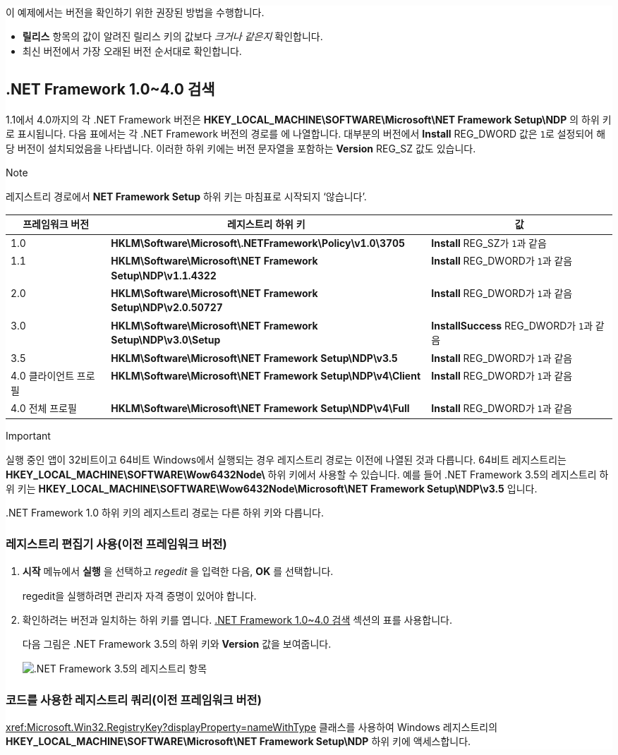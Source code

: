 이 예제에서는 버전을 확인하기 위한 권장된 방법을 수행합니다.

- **릴리스** 항목의 값이 알려진 릴리스 키의 값보다 *크거나 같은지* 확인합니다.
- 최신 버전에서 가장 오래된 버전 순서대로 확인합니다.

## <a name="detect-net-framework-10-through-40"></a>.NET Framework 1.0~4.0 검색

1\.1에서 4.0까지의 각 .NET Framework 버전은 **HKEY_LOCAL_MACHINE\\SOFTWARE\\Microsoft\\NET Framework Setup\\NDP** 의 하위 키로 표시됩니다. 다음 표에서는 각 .NET Framework 버전의 경로를 에 나열합니다. 대부분의 버전에서 **Install** REG_DWORD 값은 `1`로 설정되어 해당 버전이 설치되었음을 나타냅니다. 이러한 하위 키에는 버전 문자열을 포함하는 **Version** REG_SZ 값도 있습니다.

> [!NOTE]
> 레지스트리 경로에서 **NET Framework Setup** 하위 키는 마침표로 시작되지 ‘않습니다’.

| 프레임워크 버전  | 레지스트리 하위 키 | 값 |
| ------------------ | --------------- | ----- |
| 1.0                | **HKLM\\Software\\Microsoft\\.NETFramework\\Policy\\v1.0\\3705**     | **Install** REG_SZ가 `1`과 같음 |
| 1.1                | **HKLM\\Software\\Microsoft\\NET Framework Setup\\NDP\\v1.1.4322**   | **Install** REG_DWORD가 `1`과 같음 |
| 2.0                | **HKLM\\Software\\Microsoft\\NET Framework Setup\\NDP\\v2.0.50727**  | **Install** REG_DWORD가 `1`과 같음 |
| 3.0                | **HKLM\\Software\\Microsoft\\NET Framework Setup\\NDP\\v3.0\\Setup** | **InstallSuccess** REG_DWORD가 `1`과 같음 |
| 3.5                | **HKLM\\Software\\Microsoft\\NET Framework Setup\\NDP\\v3.5**        | **Install** REG_DWORD가 `1`과 같음 |
| 4.0 클라이언트 프로필 | **HKLM\\Software\\Microsoft\\NET Framework Setup\\NDP\\v4\\Client**  | **Install** REG_DWORD가 `1`과 같음 |
| 4.0 전체 프로필   | **HKLM\\Software\\Microsoft\\NET Framework Setup\\NDP\\v4\\Full**    | **Install** REG_DWORD가 `1`과 같음 |

> [!IMPORTANT]
> 실행 중인 앱이 32비트이고 64비트 Windows에서 실행되는 경우 레지스트리 경로는 이전에 나열된 것과 다릅니다. 64비트 레지스트리는 **HKEY_LOCAL_MACHINE\\SOFTWARE\\Wow6432Node\\** 하위 키에서 사용할 수 있습니다. 예를 들어 .NET Framework 3.5의 레지스트리 하위 키는 **HKEY_LOCAL_MACHINE\\SOFTWARE\\Wow6432Node\\Microsoft\\NET Framework Setup\\NDP\\v3.5** 입니다.

.NET Framework 1.0 하위 키의 레지스트리 경로는 다른 하위 키와 다릅니다.

### <a name="use-registry-editor-older-framework-versions"></a>레지스트리 편집기 사용(이전 프레임워크 버전)

01. **시작** 메뉴에서 **실행** 을 선택하고 *regedit* 을 입력한 다음, **OK** 를 선택합니다.

    regedit을 실행하려면 관리자 자격 증명이 있어야 합니다.

01. 확인하려는 버전과 일치하는 하위 키를 엽니다. [.NET Framework 1.0~4.0 검색](#detect-net-framework-10-through-40) 섹션의 표를 사용합니다.

    다음 그림은 .NET Framework 3.5의 하위 키와 **Version** 값을 보여줍니다.

    ![.NET Framework 3.5의 레지스트리 항목](./media/net-4-and-earlier.png ".NET Framework 3.5 및 이전 버전")

### <a name="query-the-registry-using-code-older-framework-versions"></a>코드를 사용한 레지스트리 쿼리(이전 프레임워크 버전)

<xref:Microsoft.Win32.RegistryKey?displayProperty=nameWithType> 클래스를 사용하여 Windows 레지스트리의 **HKEY_LOCAL_MACHINE\\SOFTWARE\\Microsoft\\NET Framework Setup\\NDP** 하위 키에 액세스합니다.
